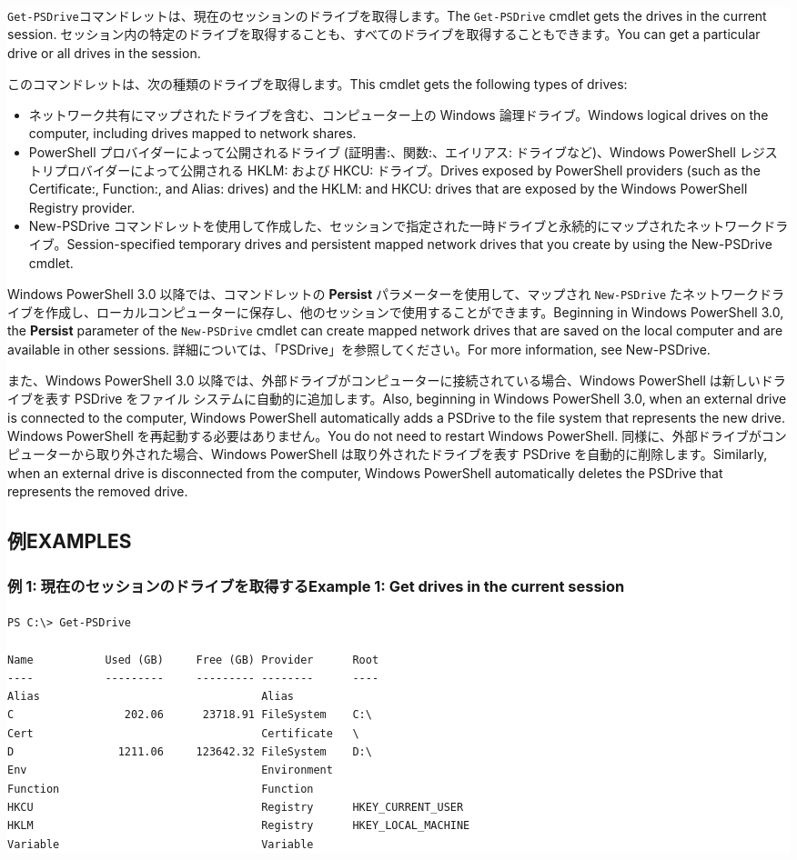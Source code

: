 <span data-ttu-id="68c1c-110">`Get-PSDrive`コマンドレットは、現在のセッションのドライブを取得します。</span><span class="sxs-lookup"><span data-stu-id="68c1c-110">The `Get-PSDrive` cmdlet gets the drives in the current session.</span></span> <span data-ttu-id="68c1c-111">セッション内の特定のドライブを取得することも、すべてのドライブを取得することもできます。</span><span class="sxs-lookup"><span data-stu-id="68c1c-111">You can get a particular drive or all drives in the session.</span></span>

<span data-ttu-id="68c1c-112">このコマンドレットは、次の種類のドライブを取得します。</span><span class="sxs-lookup"><span data-stu-id="68c1c-112">This cmdlet gets the following types of drives:</span></span>

- <span data-ttu-id="68c1c-113">ネットワーク共有にマップされたドライブを含む、コンピューター上の Windows 論理ドライブ。</span><span class="sxs-lookup"><span data-stu-id="68c1c-113">Windows logical drives on the computer, including drives mapped to network shares.</span></span>
- <span data-ttu-id="68c1c-114">PowerShell プロバイダーによって公開されるドライブ (証明書:、関数:、エイリアス: ドライブなど)、Windows PowerShell レジストリプロバイダーによって公開される HKLM: および HKCU: ドライブ。</span><span class="sxs-lookup"><span data-stu-id="68c1c-114">Drives exposed by PowerShell providers (such as the Certificate:, Function:, and Alias: drives) and the HKLM: and HKCU: drives that are exposed by the Windows PowerShell Registry provider.</span></span>
- <span data-ttu-id="68c1c-115">New-PSDrive コマンドレットを使用して作成した、セッションで指定された一時ドライブと永続的にマップされたネットワークドライブ。</span><span class="sxs-lookup"><span data-stu-id="68c1c-115">Session-specified temporary drives and persistent mapped network drives that you create by using the New-PSDrive cmdlet.</span></span>

<span data-ttu-id="68c1c-116">Windows PowerShell 3.0 以降では、コマンドレットの **Persist** パラメーターを使用して、マップされ `New-PSDrive` たネットワークドライブを作成し、ローカルコンピューターに保存し、他のセッションで使用することができます。</span><span class="sxs-lookup"><span data-stu-id="68c1c-116">Beginning in Windows PowerShell 3.0, the **Persist** parameter of the `New-PSDrive` cmdlet can create mapped network drives that are saved on the local computer and are available in other sessions.</span></span> <span data-ttu-id="68c1c-117">詳細については、「PSDrive」を参照してください。</span><span class="sxs-lookup"><span data-stu-id="68c1c-117">For more information, see New-PSDrive.</span></span>

<span data-ttu-id="68c1c-118">また、Windows PowerShell 3.0 以降では、外部ドライブがコンピューターに接続されている場合、Windows PowerShell は新しいドライブを表す PSDrive をファイル システムに自動的に追加します。</span><span class="sxs-lookup"><span data-stu-id="68c1c-118">Also, beginning in Windows PowerShell 3.0, when an external drive is connected to the computer, Windows PowerShell automatically adds a PSDrive to the file system that represents the new drive.</span></span>
<span data-ttu-id="68c1c-119">Windows PowerShell を再起動する必要はありません。</span><span class="sxs-lookup"><span data-stu-id="68c1c-119">You do not need to restart Windows PowerShell.</span></span> <span data-ttu-id="68c1c-120">同様に、外部ドライブがコンピューターから取り外された場合、Windows PowerShell は取り外されたドライブを表す PSDrive を自動的に削除します。</span><span class="sxs-lookup"><span data-stu-id="68c1c-120">Similarly, when an external drive is disconnected from the computer, Windows PowerShell automatically deletes the PSDrive that represents the removed drive.</span></span>

## <span data-ttu-id="68c1c-121">例</span><span class="sxs-lookup"><span data-stu-id="68c1c-121">EXAMPLES</span></span>

### <span data-ttu-id="68c1c-122">例 1: 現在のセッションのドライブを取得する</span><span class="sxs-lookup"><span data-stu-id="68c1c-122">Example 1: Get drives in the current session</span></span>

```
PS C:\> Get-PSDrive

Name           Used (GB)     Free (GB) Provider      Root
----           ---------     --------- --------      ----
Alias                                  Alias
C                 202.06      23718.91 FileSystem    C:\
Cert                                   Certificate   \
D                1211.06     123642.32 FileSystem    D:\
Env                                    Environment
Function                               Function
HKCU                                   Registry      HKEY_CURRENT_USER
HKLM                                   Registry      HKEY_LOCAL_MACHINE
Variable                               Variable
```
